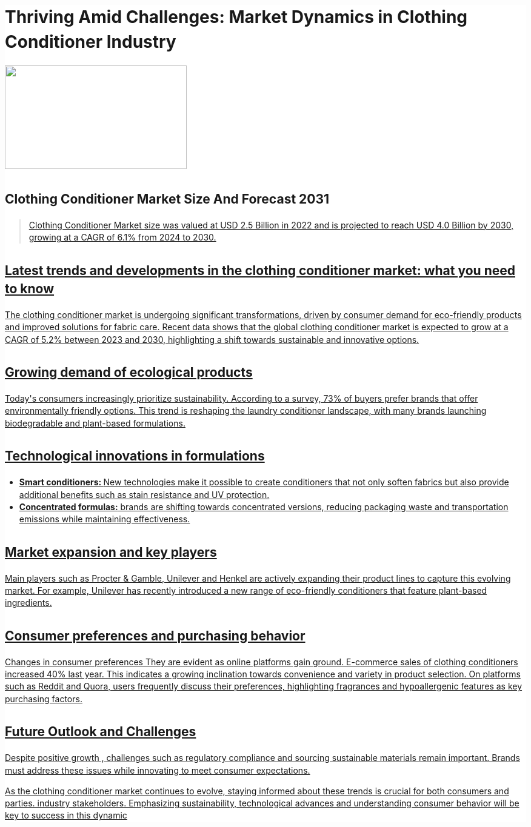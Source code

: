 <h1>Thriving Amid Challenges: Market Dynamics in Clothing Conditioner Industry</h1><img src="https://ffe5etoiles.com/wp-content/uploads/2025/01/MST7-300x171.png" alt="" width="300" height="171" class="aligncenter size-medium wp-image-105565" /><h2>Clothing Conditioner Market Size And Forecast 2031</h2><blockquote><p><p><a href="https://www.verifiedmarketreports.com/download-sample/?rid=721526&utm_source=Github&utm_medium=362" target="_blank">Clothing Conditioner Market size was valued at USD 2.5 Billion in 2022 and is projected to reach USD 4.0 Billion by 2030, growing at a CAGR of 6.1% from 2024 to 2030.</strong></span></p></p></blockquote><h2>Latest trends and developments in the clothing conditioner market: what you need to know</h2><p>The clothing conditioner market is undergoing significant transformations, driven by consumer demand for eco-friendly products and improved solutions for fabric care. Recent data shows that the global clothing conditioner market is expected to grow at a CAGR of 5.2% between 2023 and 2030, highlighting a shift towards sustainable and innovative options.</p><h2>Growing demand of ecological products</h2 ><p>Today's consumers increasingly prioritize sustainability. According to a survey, 73% of buyers prefer brands that offer environmentally friendly options. This trend is reshaping the laundry conditioner landscape, with many brands launching biodegradable and plant-based formulations.</p><h2>Technological innovations in formulations</h2><ul><li><strong>Smart conditioners: </strong> New technologies make it possible to create conditioners that not only soften fabrics but also provide additional benefits such as stain resistance and UV protection.</li><li><strong>Concentrated formulas:</strong > brands are shifting towards concentrated versions, reducing packaging waste and transportation emissions while maintaining effectiveness. </li></ul><h2>Market expansion and key players</h2><p>Main players such as Procter & Gamble, Unilever and Henkel are actively expanding their product lines to capture this evolving market. For example, Unilever has recently introduced a new range of eco-friendly conditioners that feature plant-based ingredients.</p><h2>Consumer preferences and purchasing behavior</h2><p>Changes in consumer preferences They are evident as online platforms gain ground. E-commerce sales of clothing conditioners increased 40% last year. This indicates a growing inclination towards convenience and variety in product selection. On platforms such as Reddit and Quora, users frequently discuss their preferences, highlighting fragrances and hypoallergenic features as key purchasing factors.</p><h2>Future Outlook and Challenges</h2><p>Despite positive growth , challenges such as regulatory compliance and sourcing sustainable materials remain important. Brands must address these issues while innovating to meet consumer expectations.</p><p>As the clothing conditioner market continues to evolve, staying informed about these trends is crucial for both consumers and parties. industry stakeholders. Emphasizing sustainability, technological advances and understanding consumer behavior will be key to success in this dynamic